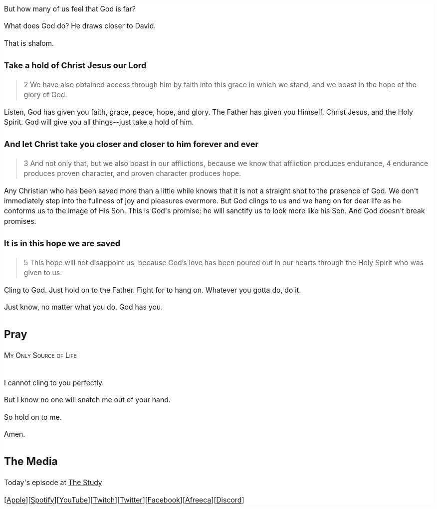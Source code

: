 But how many of us feel that God is far?

What does God do? He draws closer to David.

That is shalom.

### Take a hold of Christ Jesus our Lord

>2 We have also obtained access through him by faith into this grace in which we stand, and we boast in the hope of the glory of God.

Listen, God has given you faith, grace, peace, hope, and glory. The Father has given you Himself, Christ Jesus, and the Holy Spirit. God will give you all things--just take a hold of him.

### And let Christ take you closer and closer to him forever and ever

>3 And not only that, but we also boast in our afflictions, because we know that affliction produces endurance, 4 endurance produces proven character, and proven character produces hope.

Any Christian who has been saved more than a little while knows that it is not a straight shot to the presence of God. We don't immediately step into the fullness of joy and pleasures evermore. But God clings to us and we hang on for dear life as he conforms us to the image of His Son. This is God's promise: he will sanctify us to look more like his Son. And God doesn't break promises.

### It is in this hope we are saved

>5 This hope will not disappoint us, because God’s love has been poured out in our hearts through the Holy Spirit who was given to us.

Cling to God. Just hold on to the Father. Fight for to hang on. Whatever you gotta do, do it.

Just know, no matter what you do, God has you.

## Pray

<div style="font-variant: small-caps;">
My Only Source of Life
</div>
&nbsp;

I cannot cling to you perfectly.

But I know no one will snatch me out of your hand.

So hold on to me.

Amen.

## The Media

Today's episode at [The Study](http://study.theologic.us/podcast/study-romans-51-5-god-sanctifies-not-us)

\[[Apple](https://podcasts.apple.com/us/podcast/the-study/id1557102127)\]\[[Spotify](https://open.spotify.com/show/0Xs5qsNvWePyRqcmtOTPkR)\]\[[YouTube](http://youtube.theologic.us)\]\[[Twitch](http://twitch.theologic.us)\]\[[Twitter](https://twitter.com/theologic_us)\]\[[Facebook](https://www.facebook.com/groups/462231051477464)\]\[[Afreeca](https://bj.afreecatv.com/theologicus)\]\[[Discord](http://discord.theologic.us)\]
